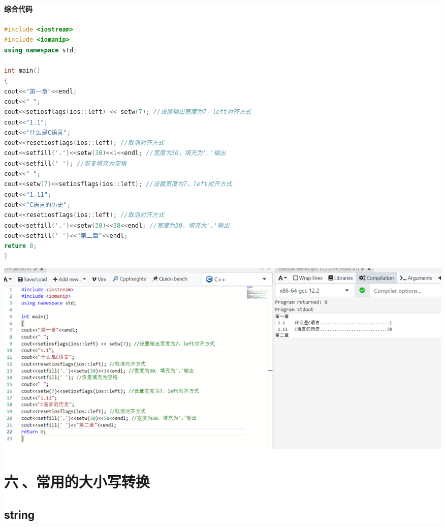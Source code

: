 #### 综合代码

```c++
#include <iostream>
#include <iomanip> 
using namespace std;

int main() 
{ 
cout<<"第一章"<<endl; 
cout<<" "; 
cout<<setiosflags(ios::left) << setw(7); //设置输出宽度为7，left对齐方式 
cout<<"1.1"; 
cout<<"什么是C语言"; 
cout<<resetiosflags(ios::left); //取消对齐方式 
cout<<setfill('.')<<setw(30)<<1<<endl; //宽度为30，填充为'.'输出 
cout<<setfill(' '); //恢复填充为空格 
cout<<" "; 
cout<<setw(7)<<setiosflags(ios::left); //设置宽度为7，left对齐方式 
cout<<"1.11"; 
cout<<"C语言的历史"; 
cout<<resetiosflags(ios::left); //取消对齐方式 
cout<<setfill('.')<<setw(30)<<58<<endl; //宽度为30，填充为'.'输出 
cout<<setfill(' ')<<"第二章"<<endl; 
return 0;
} 
```

![image-20221116172156359](字符串.assets/image-20221116172156359.png)

#  六 、常用的大小写转换

## string
